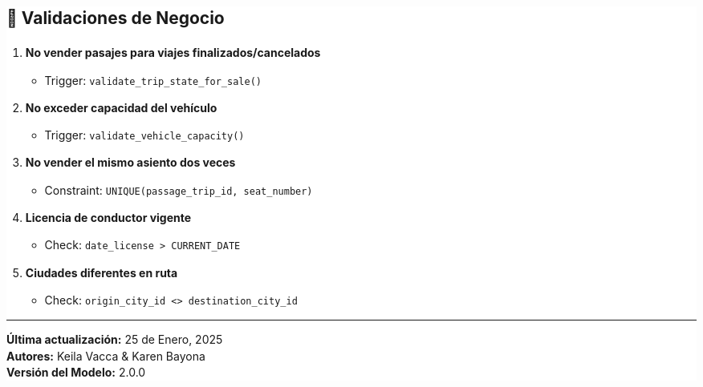 
## 🎯 Validaciones de Negocio

1. **No vender pasajes para viajes finalizados/cancelados**
   - Trigger: `validate_trip_state_for_sale()`

2. **No exceder capacidad del vehículo**
   - Trigger: `validate_vehicle_capacity()`

3. **No vender el mismo asiento dos veces**
   - Constraint: `UNIQUE(passage_trip_id, seat_number)`

4. **Licencia de conductor vigente**
   - Check: `date_license > CURRENT_DATE`

5. **Ciudades diferentes en ruta**
   - Check: `origin_city_id <> destination_city_id`

---

**Última actualización:** 25 de Enero, 2025  
**Autores:** Keila Vacca & Karen Bayona  
**Versión del Modelo:** 2.0.0
